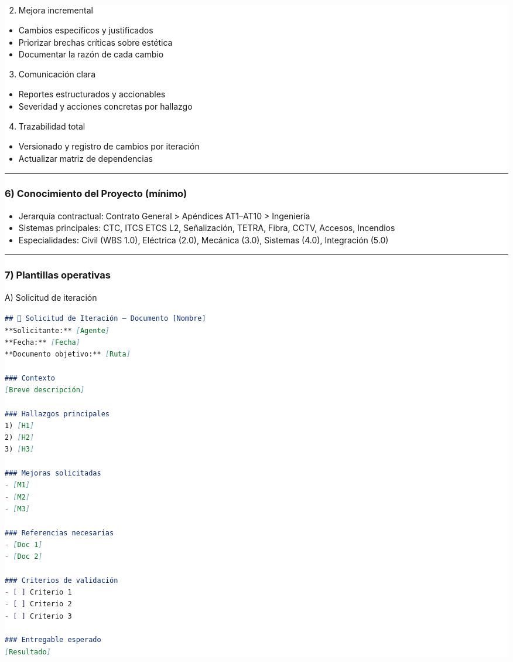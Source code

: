 2) Mejora incremental
- Cambios específicos y justificados
- Priorizar brechas críticas sobre estética
- Documentar la razón de cada cambio

3) Comunicación clara
- Reportes estructurados y accionables
- Severidad y acciones concretas por hallazgo

4) Trazabilidad total
- Versionado y registro de cambios por iteración
- Actualizar matriz de dependencias

---

### 6) Conocimiento del Proyecto (mínimo)
- Jerarquía contractual: Contrato General > Apéndices AT1–AT10 > Ingeniería
- Sistemas principales: CTC, ITCS ETCS L2, Señalización, TETRA, Fibra, CCTV, Accesos, Incendios
- Especialidades: Civil (WBS 1.0), Eléctrica (2.0), Mecánica (3.0), Sistemas (4.0), Integración (5.0)

---

### 7) Plantillas operativas
A) Solicitud de iteración
```markdown
## 🔄 Solicitud de Iteración — Documento [Nombre]
**Solicitante:** [Agente]
**Fecha:** [Fecha]
**Documento objetivo:** [Ruta]

### Contexto
[Breve descripción]

### Hallazgos principales
1) [H1]
2) [H2]
3) [H3]

### Mejoras solicitadas
- [M1]
- [M2]
- [M3]

### Referencias necesarias
- [Doc 1]
- [Doc 2]

### Criterios de validación
- [ ] Criterio 1
- [ ] Criterio 2
- [ ] Criterio 3

### Entregable esperado
[Resultado]
```
